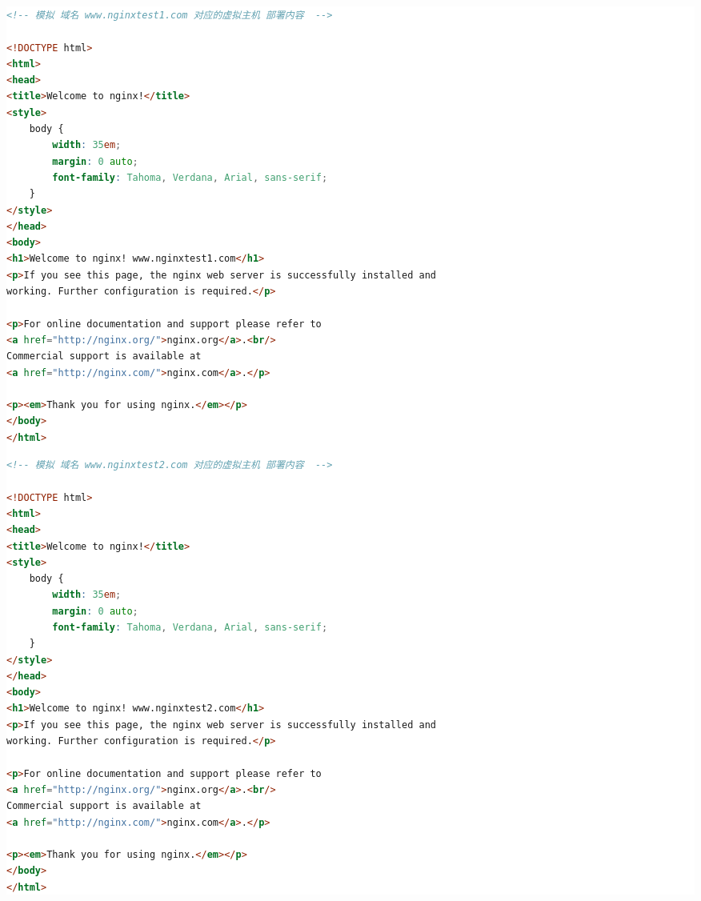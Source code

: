 

```html
<!-- 模拟 域名 www.nginxtest1.com 对应的虚拟主机 部署内容  -->

<!DOCTYPE html>
<html>
<head>
<title>Welcome to nginx!</title>
<style>
    body {
        width: 35em;
        margin: 0 auto;
        font-family: Tahoma, Verdana, Arial, sans-serif;
    }
</style>
</head>
<body>
<h1>Welcome to nginx! www.nginxtest1.com</h1>
<p>If you see this page, the nginx web server is successfully installed and
working. Further configuration is required.</p>

<p>For online documentation and support please refer to
<a href="http://nginx.org/">nginx.org</a>.<br/>
Commercial support is available at
<a href="http://nginx.com/">nginx.com</a>.</p>

<p><em>Thank you for using nginx.</em></p>
</body>
</html>
```

```html
<!-- 模拟 域名 www.nginxtest2.com 对应的虚拟主机 部署内容  -->

<!DOCTYPE html>
<html>
<head>
<title>Welcome to nginx!</title>
<style>
    body {
        width: 35em;
        margin: 0 auto;
        font-family: Tahoma, Verdana, Arial, sans-serif;
    }
</style>
</head>
<body>
<h1>Welcome to nginx! www.nginxtest2.com</h1>
<p>If you see this page, the nginx web server is successfully installed and
working. Further configuration is required.</p>

<p>For online documentation and support please refer to
<a href="http://nginx.org/">nginx.org</a>.<br/>
Commercial support is available at
<a href="http://nginx.com/">nginx.com</a>.</p>

<p><em>Thank you for using nginx.</em></p>
</body>
</html>
```
